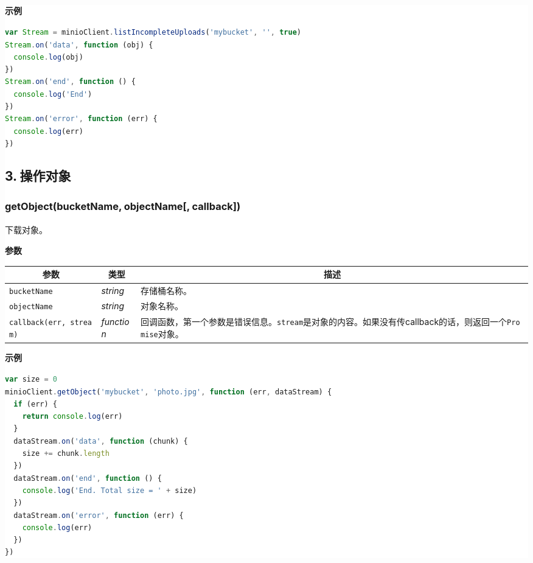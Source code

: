 __示例__

```js
var Stream = minioClient.listIncompleteUploads('mybucket', '', true)
Stream.on('data', function (obj) {
  console.log(obj)
})
Stream.on('end', function () {
  console.log('End')
})
Stream.on('error', function (err) {
  console.log(err)
})
```

## 3. 操作对象

<a name="getObject"></a>

### getObject(bucketName, objectName[, callback])

下载对象。

__参数__

| 参数                      | 类型         | 描述                                                               |
|-------------------------|------------|------------------------------------------------------------------|
| `bucketName`            | _string_   | 存储桶名称。                                                           |
| `objectName`            | _string_   | 对象名称。                                                            |
| `callback(err, stream)` | _function_ | 回调函数，第一个参数是错误信息。`stream`是对象的内容。如果没有传callback的话，则返回一个`Promise`对象。 |

__示例__

```js
var size = 0
minioClient.getObject('mybucket', 'photo.jpg', function (err, dataStream) {
  if (err) {
    return console.log(err)
  }
  dataStream.on('data', function (chunk) {
    size += chunk.length
  })
  dataStream.on('end', function () {
    console.log('End. Total size = ' + size)
  })
  dataStream.on('error', function (err) {
    console.log(err)
  })
})
```

<a name="getPartialObject"></a>
